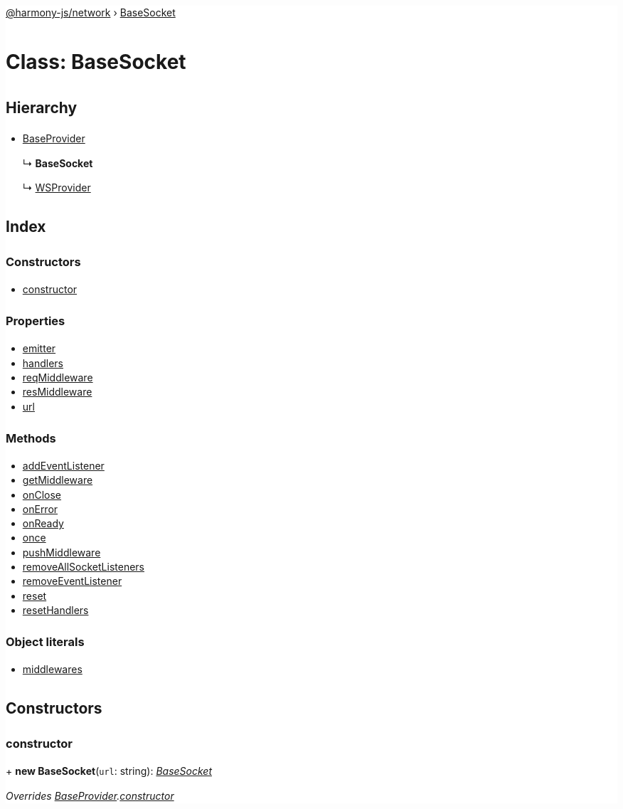 [@harmony-js/network](../globals.md) › [BaseSocket](basesocket.md)

# Class: BaseSocket

## Hierarchy

* [BaseProvider](baseprovider.md)

  ↳ **BaseSocket**

  ↳ [WSProvider](wsprovider.md)

## Index

### Constructors

* [constructor](basesocket.md#constructor)

### Properties

* [emitter](basesocket.md#emitter)
* [handlers](basesocket.md#handlers)
* [reqMiddleware](basesocket.md#protected-reqmiddleware)
* [resMiddleware](basesocket.md#protected-resmiddleware)
* [url](basesocket.md#url)

### Methods

* [addEventListener](basesocket.md#addeventlistener)
* [getMiddleware](basesocket.md#protected-getmiddleware)
* [onClose](basesocket.md#onclose)
* [onError](basesocket.md#onerror)
* [onReady](basesocket.md#onready)
* [once](basesocket.md#once)
* [pushMiddleware](basesocket.md#protected-pushmiddleware)
* [removeAllSocketListeners](basesocket.md#removeallsocketlisteners)
* [removeEventListener](basesocket.md#removeeventlistener)
* [reset](basesocket.md#reset)
* [resetHandlers](basesocket.md#resethandlers)

### Object literals

* [middlewares](basesocket.md#middlewares)

## Constructors

###  constructor

\+ **new BaseSocket**(`url`: string): *[BaseSocket](basesocket.md)*

*Overrides [BaseProvider](baseprovider.md).[constructor](baseprovider.md#constructor)*
